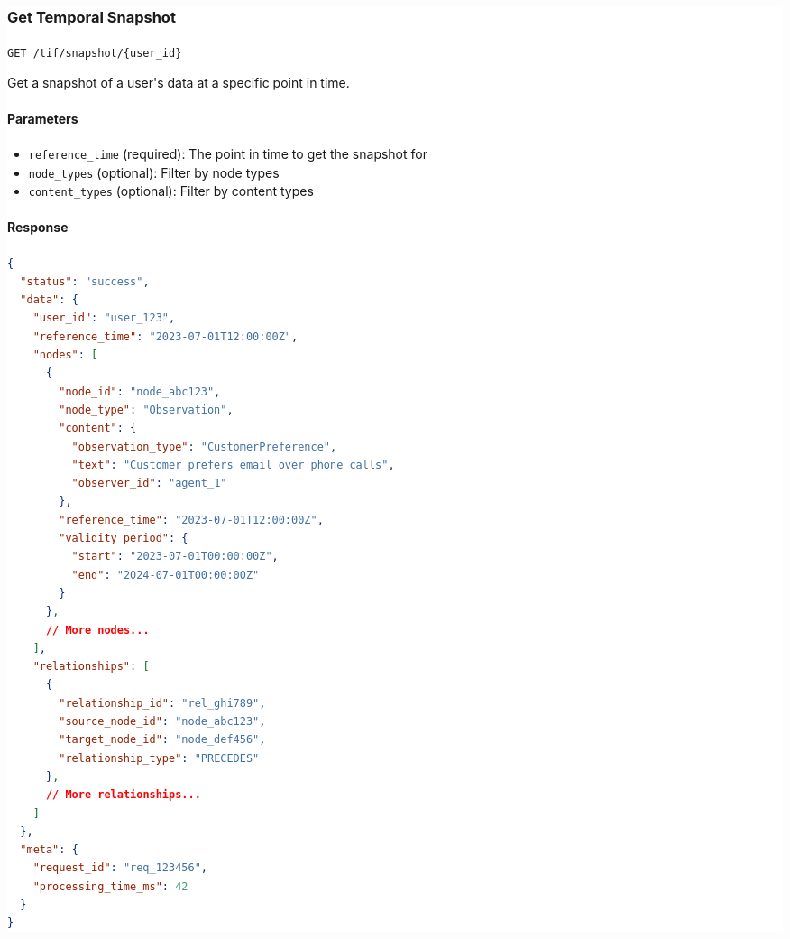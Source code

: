 ### Get Temporal Snapshot

```
GET /tif/snapshot/{user_id}
```

Get a snapshot of a user's data at a specific point in time.

#### Parameters

- `reference_time` (required): The point in time to get the snapshot for
- `node_types` (optional): Filter by node types
- `content_types` (optional): Filter by content types

#### Response

```json
{
  "status": "success",
  "data": {
    "user_id": "user_123",
    "reference_time": "2023-07-01T12:00:00Z",
    "nodes": [
      {
        "node_id": "node_abc123",
        "node_type": "Observation",
        "content": {
          "observation_type": "CustomerPreference",
          "text": "Customer prefers email over phone calls",
          "observer_id": "agent_1"
        },
        "reference_time": "2023-07-01T12:00:00Z",
        "validity_period": {
          "start": "2023-07-01T00:00:00Z",
          "end": "2024-07-01T00:00:00Z"
        }
      },
      // More nodes...
    ],
    "relationships": [
      {
        "relationship_id": "rel_ghi789",
        "source_node_id": "node_abc123",
        "target_node_id": "node_def456",
        "relationship_type": "PRECEDES"
      },
      // More relationships...
    ]
  },
  "meta": {
    "request_id": "req_123456",
    "processing_time_ms": 42
  }
}
```
